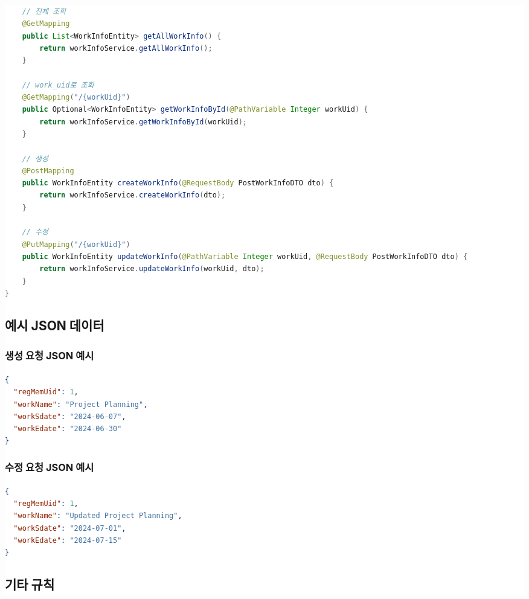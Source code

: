 ```java
    // 전체 조회
    @GetMapping
    public List<WorkInfoEntity> getAllWorkInfo() {
        return workInfoService.getAllWorkInfo();
    }

    // work_uid로 조회
    @GetMapping("/{workUid}")
    public Optional<WorkInfoEntity> getWorkInfoById(@PathVariable Integer workUid) {
        return workInfoService.getWorkInfoById(workUid);
    }

    // 생성
    @PostMapping
    public WorkInfoEntity createWorkInfo(@RequestBody PostWorkInfoDTO dto) {
        return workInfoService.createWorkInfo(dto);
    }

    // 수정
    @PutMapping("/{workUid}")
    public WorkInfoEntity updateWorkInfo(@PathVariable Integer workUid, @RequestBody PostWorkInfoDTO dto) {
        return workInfoService.updateWorkInfo(workUid, dto);
    }
}
```

## 예시 JSON 데이터
### 생성 요청 JSON 예시
```json
{
  "regMemUid": 1,
  "workName": "Project Planning",
  "workSdate": "2024-06-07",
  "workEdate": "2024-06-30"
}
```

### 수정 요청 JSON 예시
```json
{
  "regMemUid": 1,
  "workName": "Updated Project Planning",
  "workSdate": "2024-07-01",
  "workEdate": "2024-07-15"
}
```

## 기타 규칙
